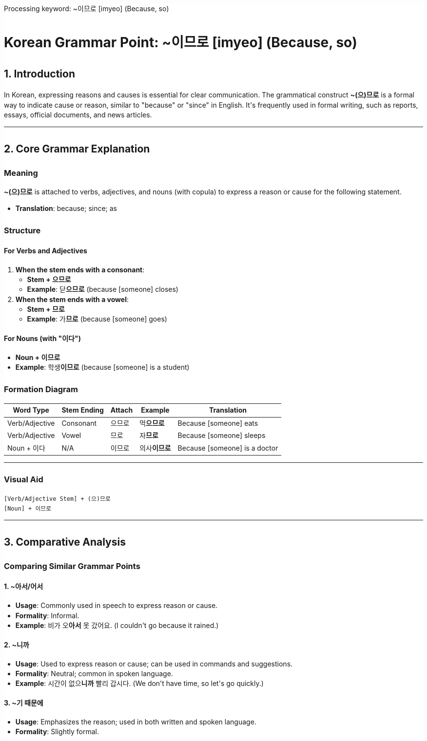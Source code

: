 Processing keyword: ~이므로 [imyeo] (Because, so)
# Korean Grammar Point: ~이므로 [imyeo] (Because, so)

## 1. Introduction
In Korean, expressing reasons and causes is essential for clear communication. The grammatical construct **~(으)므로** is a formal way to indicate cause or reason, similar to "because" or "since" in English. It's frequently used in formal writing, such as reports, essays, official documents, and news articles.

---
## 2. Core Grammar Explanation
### Meaning
**~(으)므로** is attached to verbs, adjectives, and nouns (with copula) to express a reason or cause for the following statement.
- **Translation**: because; since; as
### Structure
#### For Verbs and Adjectives
1. **When the stem ends with a consonant**:
   - **Stem + **으므로****  
   - **Example**: 닫**으므로** (because [someone] closes)
2. **When the stem ends with a vowel**:
   - **Stem + **므로****  
   - **Example**: 가**므로** (because [someone] goes)
#### For Nouns (with "이다")
- **Noun + 이므로**  
- **Example**: 학생**이므로** (because [someone] is a student)
### Formation Diagram
| **Word Type**   | **Stem Ending** | **Attach** | **Example**     | **Translation**             |
|-----------------|-----------------|------------|-----------------|-----------------------------|
| Verb/Adjective  | Consonant       | 으므로     | 먹**으므로**     | Because [someone] eats      |
| Verb/Adjective  | Vowel           |므로         | 자**므로**       | Because [someone] sleeps    |
| Noun + 이다     | N/A             |이므로       | 의사**이므로**   | Because [someone] is a doctor |
---
### Visual Aid
```plaintext
[Verb/Adjective Stem] + (으)므로
[Noun] + 이므로
```
---
## 3. Comparative Analysis
### Comparing Similar Grammar Points
#### 1. **~아서/어서**
- **Usage**: Commonly used in speech to express reason or cause.
- **Formality**: Informal.
- **Example**: 비가 오**아서** 못 갔어요. (I couldn't go because it rained.)
#### 2. **~니까**
- **Usage**: Used to express reason or cause; can be used in commands and suggestions.
- **Formality**: Neutral; common in spoken language.
- **Example**: 시간이 없으**니까** 빨리 갑시다. (We don't have time, so let's go quickly.)
#### 3. **~기 때문에**
- **Usage**: Emphasizes the reason; used in both written and spoken language.
- **Formality**: Slightly formal.